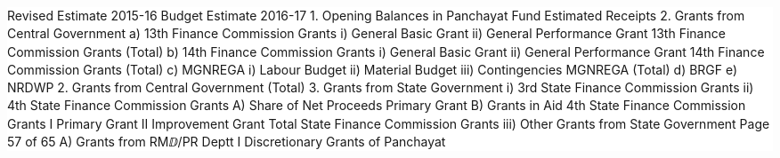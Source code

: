 Revised
Estimate
2015-16
Budget
Estimate
2016-17
1.
Opening Balances in Panchayat Fund
Estimated Receipts
2.
Grants from Central Government
a)
13th Finance Commission Grants
i)
General Basic Grant
ii)
General Performance Grant
13th Finance Commission Grants (Total)
b)
14th Finance Commission Grants
i)
General Basic Grant
ii)
General Performance Grant
14th Finance Commission Grants (Total)
c)
MGNREGA
i)
Labour Budget
ii)
Material Budget
iii)
Contingencies
MGNREGA (Total)
d)
BRGF
e)
NRDWP
2.
Grants from Central Government (Total)
3.
Grants from State Government
i)
3rd State Finance Commission Grants
ii)
4th State Finance Commission Grants
A)
Share of Net Proceeds
Primary Grant
B)
Grants in Aid
4th State Finance Commission Grants
I
Primary Grant
II
Improvement Grant
Total State Finance Commission Grants
iii)
Other Grants from State Government
Page 57 of 65
A)
Grants from RMⅅ/PR Deptt
I
Discretionary Grants of Panchayat